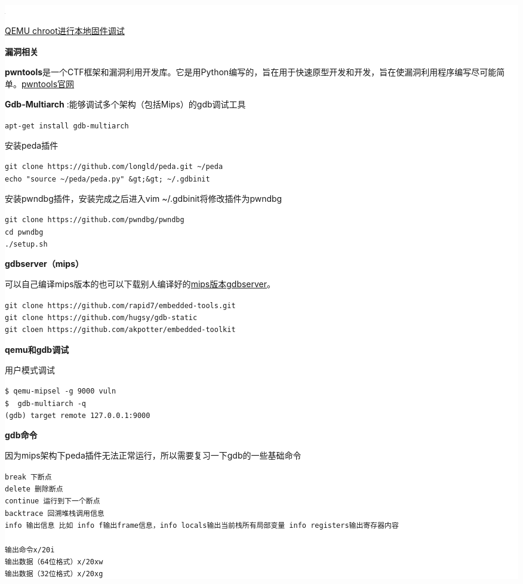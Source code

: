 [![](data:image/png;base64,iVBORw0KGgoAAAANSUhEUgAAAAEAAAABCAYAAAAfFcSJAAAAAXNSR0IArs4c6QAAAARnQU1BAACxjwv8YQUAAAAJcEhZcwAADsQAAA7EAZUrDhsAAAANSURBVBhXYzh8+PB/AAffA0nNPuCLAAAAAElFTkSuQmCC)](https://p5.ssl.qhimg.com/t01928f1cafeca00ff3.png)

[QEMU chroot进行本地固件调试](https://cloud.tencent.com/developer/article/1552161)

**漏洞相关**

**pwntools**是一个CTF框架和漏洞利用开发库。它是用Python编写的，旨在用于快速原型开发和开发，旨在使漏洞利用程序编写尽可能简单。[pwntools官网](http://docs.pwntools.com/en/stable/index.html)

**Gdb-Multiarch** :能够调试多个架构（包括Mips）的gdb调试工具

```
apt-get install gdb-multiarch
```

安装peda插件

```
git clone https://github.com/longld/peda.git ~/peda
echo "source ~/peda/peda.py" &gt;&gt; ~/.gdbinit
```

安装pwndbg插件，安装完成之后进入vim ~/.gdbinit将修改插件为pwndbg

```
git clone https://github.com/pwndbg/pwndbg
cd pwndbg
./setup.sh
```

**gdbserver（mips）**

可以自己编译mips版本的也可以下载别人编译好的[mips版本gdbserver](https://github.com/rapid7/embedded-tools)。

```
git clone https://github.com/rapid7/embedded-tools.git
git clone https://github.com/hugsy/gdb-static
git cloen https://github.com/akpotter/embedded-toolkit
```

**qemu和gdb调试**

用户模式调试

```
$ qemu-mipsel -g 9000 vuln
$  gdb-multiarch -q
(gdb) target remote 127.0.0.1:9000
```

**gdb命令**

因为mips架构下peda插件无法正常运行，所以需要复习一下gdb的一些基础命令

```
break 下断点
delete 删除断点
continue 运行到下一个断点
backtrace 回溯堆栈调用信息
info 输出信息 比如 info f输出frame信息，info locals输出当前栈所有局部变量 info registers输出寄存器内容

输出命令x/20i
输出数据（64位格式）x/20xw
输出数据（32位格式）x/20xg
```
